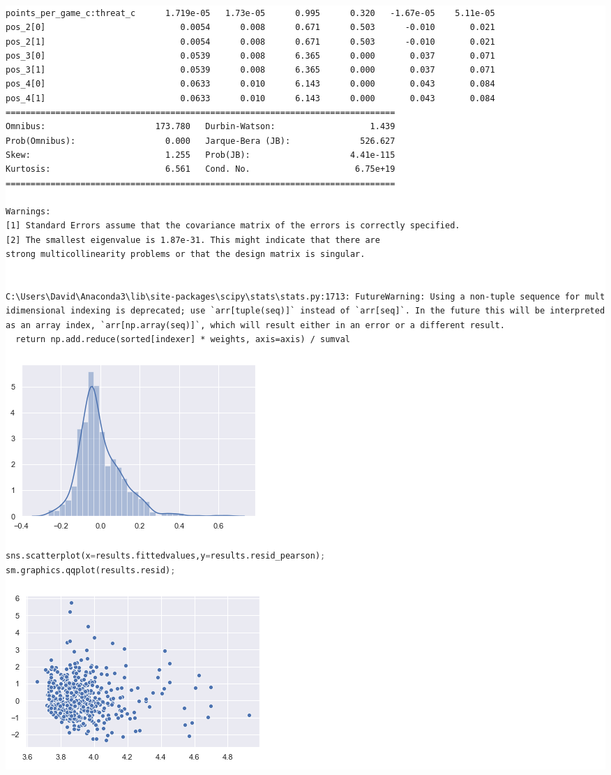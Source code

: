     points_per_game_c:threat_c      1.719e-05   1.73e-05      0.995      0.320   -1.67e-05    5.11e-05
    pos_2[0]                           0.0054      0.008      0.671      0.503      -0.010       0.021
    pos_2[1]                           0.0054      0.008      0.671      0.503      -0.010       0.021
    pos_3[0]                           0.0539      0.008      6.365      0.000       0.037       0.071
    pos_3[1]                           0.0539      0.008      6.365      0.000       0.037       0.071
    pos_4[0]                           0.0633      0.010      6.143      0.000       0.043       0.084
    pos_4[1]                           0.0633      0.010      6.143      0.000       0.043       0.084
    ==============================================================================
    Omnibus:                      173.780   Durbin-Watson:                   1.439
    Prob(Omnibus):                  0.000   Jarque-Bera (JB):              526.627
    Skew:                           1.255   Prob(JB):                    4.41e-115
    Kurtosis:                       6.561   Cond. No.                     6.75e+19
    ==============================================================================
    
    Warnings:
    [1] Standard Errors assume that the covariance matrix of the errors is correctly specified.
    [2] The smallest eigenvalue is 1.87e-31. This might indicate that there are
    strong multicollinearity problems or that the design matrix is singular.
    

    C:\Users\David\Anaconda3\lib\site-packages\scipy\stats\stats.py:1713: FutureWarning: Using a non-tuple sequence for multidimensional indexing is deprecated; use `arr[tuple(seq)]` instead of `arr[seq]`. In the future this will be interpreted as an array index, `arr[np.array(seq)]`, which will result either in an error or a different result.
      return np.add.reduce(sorted[indexer] * weights, axis=axis) / sumval
    


![png](images/fpl/1/output_42_2.png)



```python
sns.scatterplot(x=results.fittedvalues,y=results.resid_pearson);
sm.graphics.qqplot(results.resid);
```


![png](images/fpl/1/output_43_0.png)
